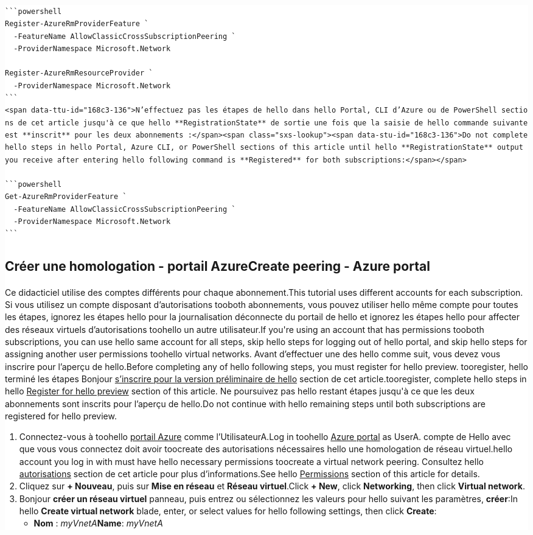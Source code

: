     ```powershell
    Register-AzureRmProviderFeature `
      -FeatureName AllowClassicCrossSubscriptionPeering `
      -ProviderNamespace Microsoft.Network
    
    Register-AzureRmResourceProvider `
      -ProviderNamespace Microsoft.Network
    ```
    <span data-ttu-id="168c3-136">N’effectuez pas les étapes de hello dans hello Portal, CLI d’Azure ou de PowerShell sections de cet article jusqu'à ce que hello **RegistrationState** de sortie une fois que la saisie de hello commande suivante est **inscrit** pour les deux abonnements :</span><span class="sxs-lookup"><span data-stu-id="168c3-136">Do not complete hello steps in hello Portal, Azure CLI, or PowerShell sections of this article until hello **RegistrationState** output you receive after entering hello following command is **Registered** for both subscriptions:</span></span>

    ```powershell    
    Get-AzureRmProviderFeature `
      -FeatureName AllowClassicCrossSubscriptionPeering `
      -ProviderNamespace Microsoft.Network
    ```

## <span data-ttu-id="168c3-137"><a name="portal"></a>Créer une homologation - portail Azure</span><span class="sxs-lookup"><span data-stu-id="168c3-137"><a name="portal"></a>Create peering - Azure portal</span></span>

<span data-ttu-id="168c3-138">Ce didacticiel utilise des comptes différents pour chaque abonnement.</span><span class="sxs-lookup"><span data-stu-id="168c3-138">This tutorial uses different accounts for each subscription.</span></span> <span data-ttu-id="168c3-139">Si vous utilisez un compte disposant d’autorisations tooboth abonnements, vous pouvez utiliser hello même compte pour toutes les étapes, ignorez les étapes hello pour la journalisation déconnecte du portail de hello et ignorez les étapes hello pour affecter des réseaux virtuels d’autorisations toohello un autre utilisateur.</span><span class="sxs-lookup"><span data-stu-id="168c3-139">If you're using an account that has permissions tooboth subscriptions, you can use hello same account for all steps, skip hello steps for logging out of hello portal, and skip hello steps for assigning another user permissions toohello virtual networks.</span></span> <span data-ttu-id="168c3-140">Avant d’effectuer une des hello comme suit, vous devez vous inscrire pour l’aperçu de hello.</span><span class="sxs-lookup"><span data-stu-id="168c3-140">Before completing any of hello following steps, you must register for hello preview.</span></span> <span data-ttu-id="168c3-141">tooregister, hello terminé les étapes Bonjour [s’inscrire pour la version préliminaire de hello](#register) section de cet article.</span><span class="sxs-lookup"><span data-stu-id="168c3-141">tooregister, complete hello steps in hello [Register for hello preview](#register) section of this article.</span></span> <span data-ttu-id="168c3-142">Ne poursuivez pas hello restant étapes jusqu'à ce que les deux abonnements sont inscrits pour l’aperçu de hello.</span><span class="sxs-lookup"><span data-stu-id="168c3-142">Do not continue with hello remaining steps until both subscriptions are registered for hello preview.</span></span>
 
1. <span data-ttu-id="168c3-143">Connectez-vous à toohello [portail Azure](https://portal.azure.com) comme l’UtilisateurA.</span><span class="sxs-lookup"><span data-stu-id="168c3-143">Log in toohello [Azure portal](https://portal.azure.com) as UserA.</span></span> <span data-ttu-id="168c3-144">compte de Hello avec que vous vous connectez doit avoir toocreate des autorisations nécessaires hello une homologation de réseau virtuel.</span><span class="sxs-lookup"><span data-stu-id="168c3-144">hello account you log in with must have hello necessary permissions toocreate a virtual network peering.</span></span> <span data-ttu-id="168c3-145">Consultez hello [autorisations](#permissions) section de cet article pour plus d’informations.</span><span class="sxs-lookup"><span data-stu-id="168c3-145">See hello [Permissions](#permissions) section of this article for details.</span></span>
2. <span data-ttu-id="168c3-146">Cliquez sur **+ Nouveau**, puis sur **Mise en réseau** et **Réseau virtuel**.</span><span class="sxs-lookup"><span data-stu-id="168c3-146">Click **+ New**, click **Networking**, then click **Virtual network**.</span></span>
3. <span data-ttu-id="168c3-147">Bonjour **créer un réseau virtuel** panneau, puis entrez ou sélectionnez les valeurs pour hello suivant les paramètres, **créer**:</span><span class="sxs-lookup"><span data-stu-id="168c3-147">In hello **Create virtual network** blade, enter, or select values for hello following settings, then click **Create**:</span></span>
    - <span data-ttu-id="168c3-148">**Nom** : *myVnetA*</span><span class="sxs-lookup"><span data-stu-id="168c3-148">**Name**: *myVnetA*</span></span>